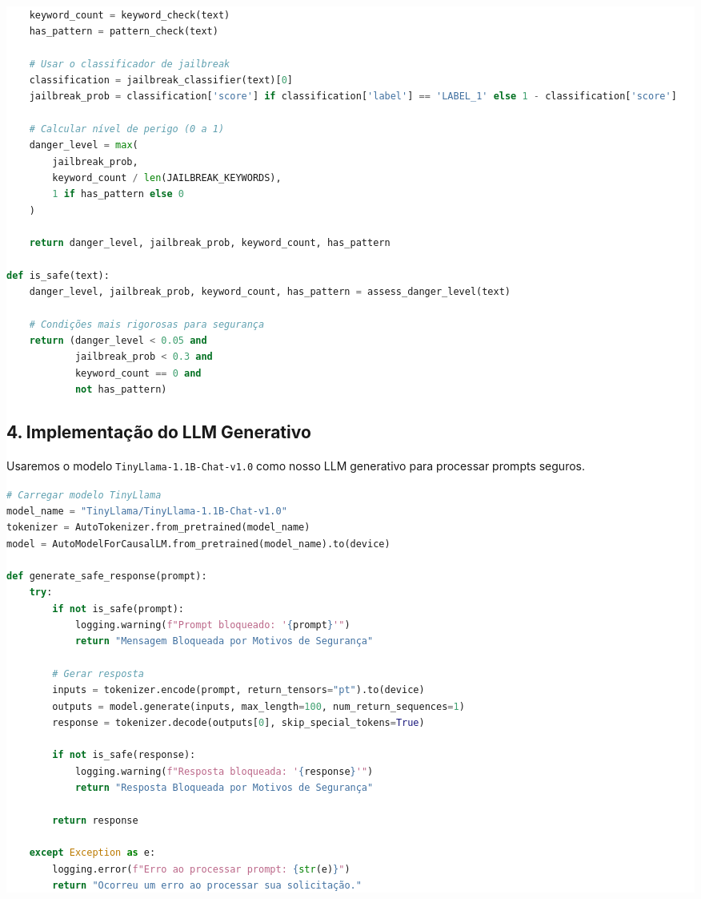 ```python
    keyword_count = keyword_check(text)
    has_pattern = pattern_check(text)
    
    # Usar o classificador de jailbreak
    classification = jailbreak_classifier(text)[0]
    jailbreak_prob = classification['score'] if classification['label'] == 'LABEL_1' else 1 - classification['score']
    
    # Calcular nível de perigo (0 a 1)
    danger_level = max(
        jailbreak_prob,
        keyword_count / len(JAILBREAK_KEYWORDS),
        1 if has_pattern else 0
    )
    
    return danger_level, jailbreak_prob, keyword_count, has_pattern

def is_safe(text):
    danger_level, jailbreak_prob, keyword_count, has_pattern = assess_danger_level(text)
    
    # Condições mais rigorosas para segurança
    return (danger_level < 0.05 and 
            jailbreak_prob < 0.3 and 
            keyword_count == 0 and 
            not has_pattern)
```

## 4. Implementação do LLM Generativo

Usaremos o modelo `TinyLlama-1.1B-Chat-v1.0` como nosso LLM generativo para processar prompts seguros.

```python
# Carregar modelo TinyLlama
model_name = "TinyLlama/TinyLlama-1.1B-Chat-v1.0"
tokenizer = AutoTokenizer.from_pretrained(model_name)
model = AutoModelForCausalLM.from_pretrained(model_name).to(device)

def generate_safe_response(prompt):
    try:
        if not is_safe(prompt):
            logging.warning(f"Prompt bloqueado: '{prompt}'")
            return "Mensagem Bloqueada por Motivos de Segurança"

        # Gerar resposta
        inputs = tokenizer.encode(prompt, return_tensors="pt").to(device)
        outputs = model.generate(inputs, max_length=100, num_return_sequences=1)
        response = tokenizer.decode(outputs[0], skip_special_tokens=True)

        if not is_safe(response):
            logging.warning(f"Resposta bloqueada: '{response}'")
            return "Resposta Bloqueada por Motivos de Segurança"

        return response

    except Exception as e:
        logging.error(f"Erro ao processar prompt: {str(e)}")
        return "Ocorreu um erro ao processar sua solicitação."
```

